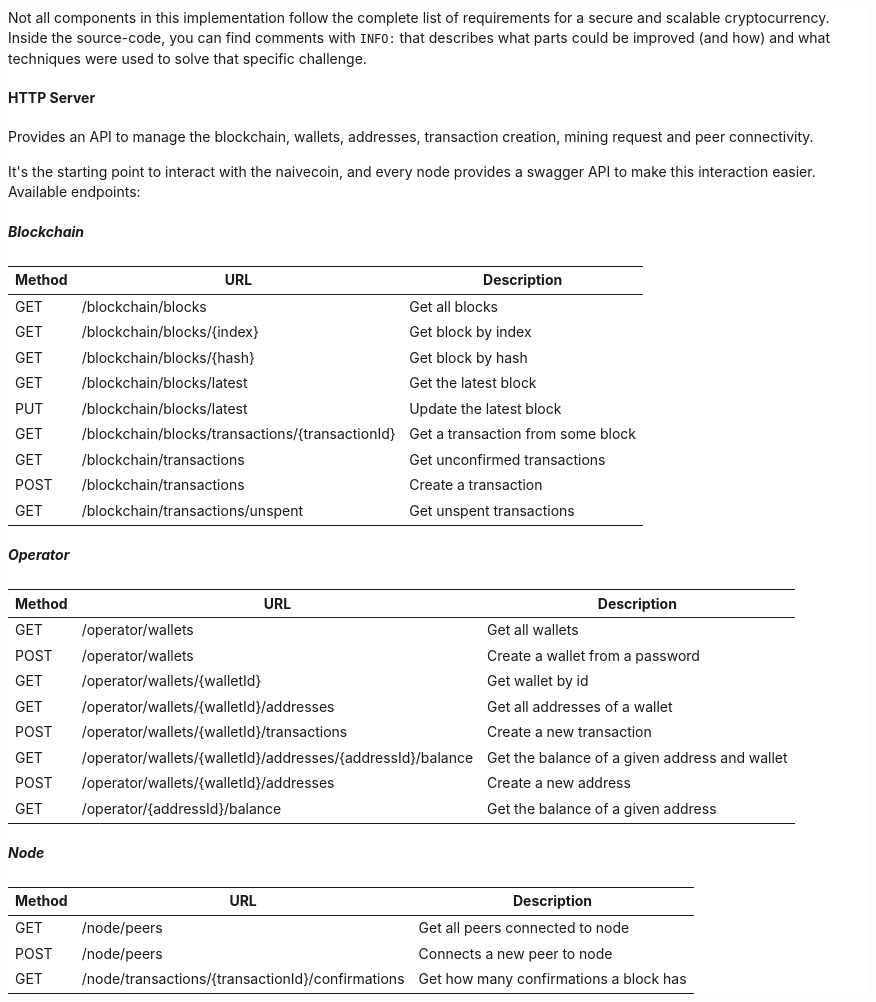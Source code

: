 Not all components in this implementation follow the complete list of requirements for a secure and scalable cryptocurrency. Inside the source-code, you can find comments with `INFO:` that describes what parts could be improved (and how) and what techniques were used to solve that specific challenge.

#### HTTP Server
Provides an API to manage the blockchain, wallets, addresses, transaction creation, mining request and peer connectivity.

It's the starting point to interact with the naivecoin, and every node provides a swagger API to make this interaction easier. Available endpoints:

##### Blockchain

|Method|URL|Description|
|------|---|-----------|
|GET|/blockchain/blocks|Get all blocks|
|GET|/blockchain/blocks/{index}|Get block by index|
|GET|/blockchain/blocks/{hash}|Get block by hash|
|GET|/blockchain/blocks/latest|Get the latest block|
|PUT|/blockchain/blocks/latest|Update the latest block|
|GET|/blockchain/blocks/transactions/{transactionId}|Get a transaction from some block|
|GET|/blockchain/transactions|Get unconfirmed transactions|
|POST|/blockchain/transactions|Create a transaction|
|GET|/blockchain/transactions/unspent|Get unspent transactions|

##### Operator

|Method|URL|Description|
|------|---|-----------|
|GET|/operator/wallets|Get all wallets|
|POST|/operator/wallets|Create a wallet from a password|
|GET|/operator/wallets/{walletId}|Get wallet by id|
|GET|/operator/wallets/{walletId}/addresses|Get all addresses of a wallet|
|POST|/operator/wallets/{walletId}/transactions|Create a new transaction|
|GET|/operator/wallets/{walletId}/addresses/{addressId}/balance|Get the balance of a given address and wallet|
|POST|/operator/wallets/{walletId}/addresses|Create a new address|
|GET|/operator/{addressId}/balance|Get the balance of a given address|

##### Node

|Method|URL|Description|
|------|---|-----------|
|GET|/node/peers|Get all peers connected to node|
|POST|/node/peers|Connects a new peer to node|
|GET|/node/transactions/{transactionId}/confirmations|Get how many confirmations a block has|
